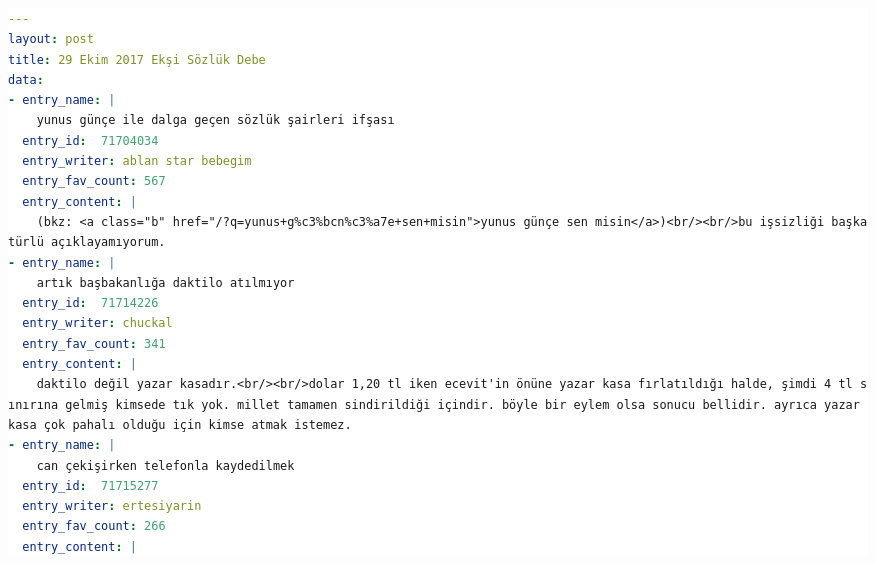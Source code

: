 ```yaml
---
layout: post
title: 29 Ekim 2017 Ekşi Sözlük Debe
data:
- entry_name: |
    yunus günçe ile dalga geçen sözlük şairleri ifşası
  entry_id:  71704034
  entry_writer: ablan star bebegim
  entry_fav_count: 567
  entry_content: |
    (bkz: <a class="b" href="/?q=yunus+g%c3%bcn%c3%a7e+sen+misin">yunus günçe sen misin</a>)<br/><br/>bu işsizliği başka türlü açıklayamıyorum.
- entry_name: |
    artık başbakanlığa daktilo atılmıyor
  entry_id:  71714226
  entry_writer: chuckal
  entry_fav_count: 341
  entry_content: |
    daktilo değil yazar kasadır.<br/><br/>dolar 1,20 tl iken ecevit'in önüne yazar kasa fırlatıldığı halde, şimdi 4 tl sınırına gelmiş kimsede tık yok. millet tamamen sindirildiği içindir. böyle bir eylem olsa sonucu bellidir. ayrıca yazar kasa çok pahalı olduğu için kimse atmak istemez.
- entry_name: |
    can çekişirken telefonla kaydedilmek
  entry_id:  71715277
  entry_writer: ertesiyarin
  entry_fav_count: 266
  entry_content: |
```